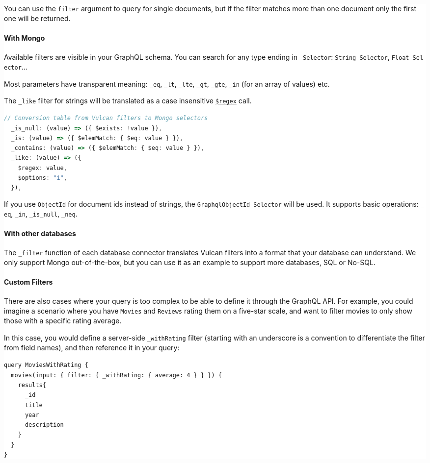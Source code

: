 You can use the `filter` argument to query for single documents, but if the filter matches more than one document only the first one will be returned. 

#### With Mongo

Available filters are visible in your GraphQL schema. You can search for any type ending in `_Selector`: `String_Selector`, `Float_Selector`...

Most parameters have transparent meaning: `_eq`, `_lt`, `_lte`, `_gt`, `_gte`, `_in` (for an array of values) etc.

The `_like` filter for strings will be translated as a case insensitive [`$regex`](https://www.mongodb.com/docs/manual/reference/operator/query/regex/) call.

```ts
// Conversion table from Vulcan filters to Mongo selectors
  _is_null: (value) => ({ $exists: !value }),
  _is: (value) => ({ $elemMatch: { $eq: value } }),
  _contains: (value) => ({ $elemMatch: { $eq: value } }),
  _like: (value) => ({
    $regex: value,
    $options: "i",
  }),
```

If you use `ObjectId` for document ids instead of strings, the `GraphqlObjectId_Selector` will be used. 
It supports basic operations: `_eq`, `_in`, `_is_null`, `_neq`.

#### With other databases

The `_filter` function of each database connector translates Vulcan filters into a format that your database can understand. 
We only support Mongo out-of-the-box, but you can use it as an example to support more databases, SQL or No-SQL.

#### Custom Filters

There are also cases where your query is too complex to be able to define it through the GraphQL API. For example, you could imagine a scenario where you have `Movies` and `Reviews` rating them on a five-star scale, and want to filter movies to only show those with a specific rating average.

In this case, you would define a server-side `_withRating` filter (starting with an underscore is a convention to differentiate the filter from field names), and then reference it in your query:

```
query MoviesWithRating {
  movies(input: { filter: { _withRating: { average: 4 } } }) {
    results{
      _id
      title
      year
      description
    }
  }
}
```
